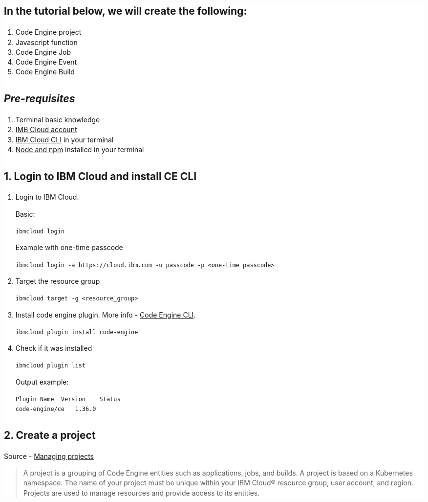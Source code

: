 ## In the tutorial below, we will create the following:

1. Code Engine project
2. Javascript function
3. Code Engine Job
4. Code Engine Event
5. Code Engine Build

## _Pre-requisites_
1. Terminal basic knowledge
2. [IMB Cloud account](https://cloud.ibm.com/login)
3. [IBM Cloud CLI](https://cloud.ibm.com/docs/cli?topic=cli-getting-started) in your terminal
4. [Node and npm](https://nodejs.org/en/download) installed in your terminal

## 1. Login to IBM Cloud and install CE CLI
1. Login to IBM Cloud.

    Basic:
    ```
    ibmcloud login
    ```
    Example with one-time passcode
    ```
    ibmcloud login -a https://cloud.ibm.com -u passcode -p <one-time passcode>
    ```
2. Target the resource group
    ```
    ibmcloud target -g <resource_group>
    ```
3. Install code engine plugin. More info - [Code Engine CLI](https://cloud.ibm.com/docs/codeengine?topic=codeengine-install-cli). 
    ```
    ibmcloud plugin install code-engine
    ```
4. Check if it was installed
    ```
    ibmcloud plugin list
    ```
    Output example:
    ```
    Plugin Name	 Version	Status
    code-engine/ce	 1.36.0
    ```
## 2. Create a project
Source - [Managing projects](https://cloud.ibm.com/docs/codeengine?topic=codeengine-manage-project)

> A project is a grouping of Code Engine entities such as applications, jobs, and builds. A project is based on a Kubernetes namespace. The name of your project must be unique within your IBM Cloud® resource group, user account, and region. Projects are used to manage resources and provide access to its entities.
